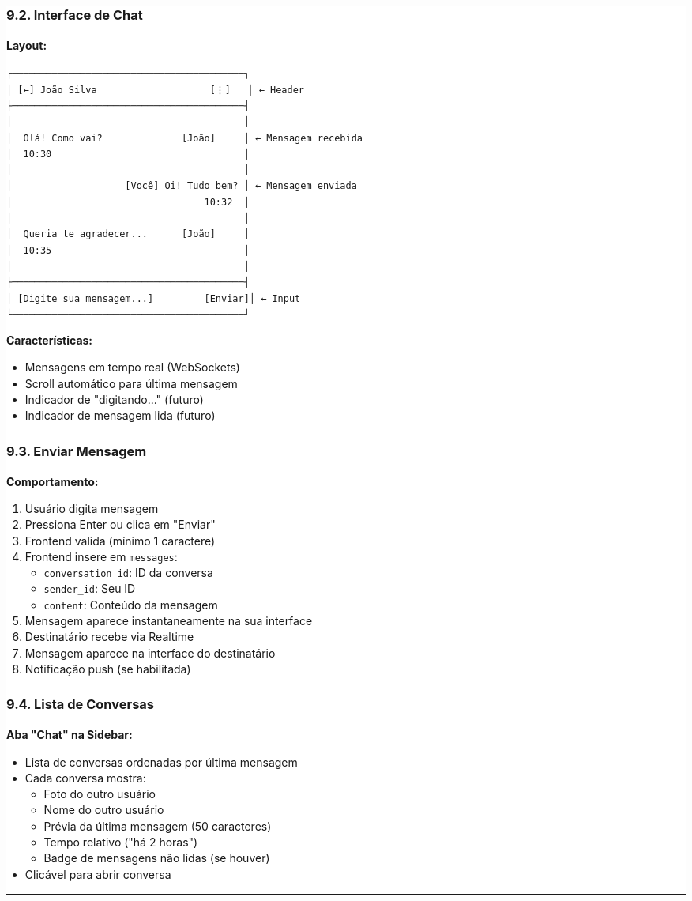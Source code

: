 ### 9.2. Interface de Chat

**Layout:**

```
┌─────────────────────────────────────────┐
│ [←] João Silva                    [⋮]   │ ← Header
├─────────────────────────────────────────┤
│                                         │
│  Olá! Como vai?              [João]     │ ← Mensagem recebida
│  10:30                                  │
│                                         │
│                    [Você] Oi! Tudo bem? │ ← Mensagem enviada
│                                  10:32  │
│                                         │
│  Queria te agradecer...      [João]     │
│  10:35                                  │
│                                         │
├─────────────────────────────────────────┤
│ [Digite sua mensagem...]         [Enviar]│ ← Input
└─────────────────────────────────────────┘
```

**Características:**
- Mensagens em tempo real (WebSockets)
- Scroll automático para última mensagem
- Indicador de "digitando..." (futuro)
- Indicador de mensagem lida (futuro)

### 9.3. Enviar Mensagem

**Comportamento:**
1. Usuário digita mensagem
2. Pressiona Enter ou clica em "Enviar"
3. Frontend valida (mínimo 1 caractere)
4. Frontend insere em `messages`:
   - `conversation_id`: ID da conversa
   - `sender_id`: Seu ID
   - `content`: Conteúdo da mensagem
5. Mensagem aparece instantaneamente na sua interface
6. Destinatário recebe via Realtime
7. Mensagem aparece na interface do destinatário
8. Notificação push (se habilitada)

### 9.4. Lista de Conversas

**Aba "Chat" na Sidebar:**

- Lista de conversas ordenadas por última mensagem
- Cada conversa mostra:
  - Foto do outro usuário
  - Nome do outro usuário
  - Prévia da última mensagem (50 caracteres)
  - Tempo relativo ("há 2 horas")
  - Badge de mensagens não lidas (se houver)
- Clicável para abrir conversa

---